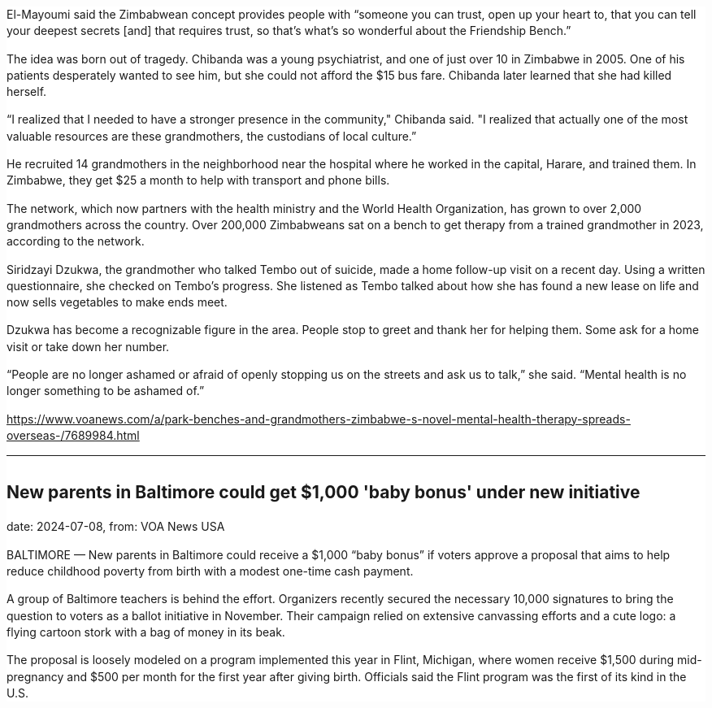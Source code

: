 El-Mayoumi said the Zimbabwean concept provides people with “someone you can trust, open up your heart to, that you can tell your deepest secrets [and] that requires trust, so that’s what’s so wonderful about the Friendship Bench.”


The idea was born out of tragedy. Chibanda was a young psychiatrist, and one of just over 10 in Zimbabwe in 2005. One of his patients desperately wanted to see him, but she could not afford the $15 bus fare. Chibanda later learned that she had killed herself.


“I realized that I needed to have a stronger presence in the community," Chibanda said. "I realized that actually one of the most valuable resources are these grandmothers, the custodians of local culture.”


He recruited 14 grandmothers in the neighborhood near the hospital where he worked in the capital, Harare, and trained them. In Zimbabwe, they get $25 a month to help with transport and phone bills.


The network, which now partners with the health ministry and the World Health Organization, has grown to over 2,000 grandmothers across the country. Over 200,000 Zimbabweans sat on a bench to get therapy from a trained grandmother in 2023, according to the network.


Siridzayi Dzukwa, the grandmother who talked Tembo out of suicide, made a home follow-up visit on a recent day. Using a written questionnaire, she checked on Tembo’s progress. She listened as Tembo talked about how she has found a new lease on life and now sells vegetables to make ends meet.


Dzukwa has become a recognizable figure in the area. People stop to greet and thank her for helping them. Some ask for a home visit or take down her number.


“People are no longer ashamed or afraid of openly stopping us on the streets and ask us to talk,” she said. “Mental health is no longer something to be ashamed of.” 

<https://www.voanews.com/a/park-benches-and-grandmothers-zimbabwe-s-novel-mental-health-therapy-spreads-overseas-/7689984.html>

---

## New parents in Baltimore could get $1,000 'baby bonus' under new initiative

date: 2024-07-08, from: VOA News USA

BALTIMORE — New parents in Baltimore could receive a $1,000 “baby bonus” if voters approve a proposal that aims to help reduce childhood poverty from birth with a modest one-time cash payment. 


A group of Baltimore teachers is behind the effort. Organizers recently secured the necessary 10,000 signatures to bring the question to voters as a ballot initiative in November. Their campaign relied on extensive canvassing efforts and a cute logo: a flying cartoon stork with a bag of money in its beak. 


The proposal is loosely modeled on a program implemented this year in Flint, Michigan, where women receive $1,500 during mid-pregnancy and $500 per month for the first year after giving birth. Officials said the Flint program was the first of its kind in the U.S. 

